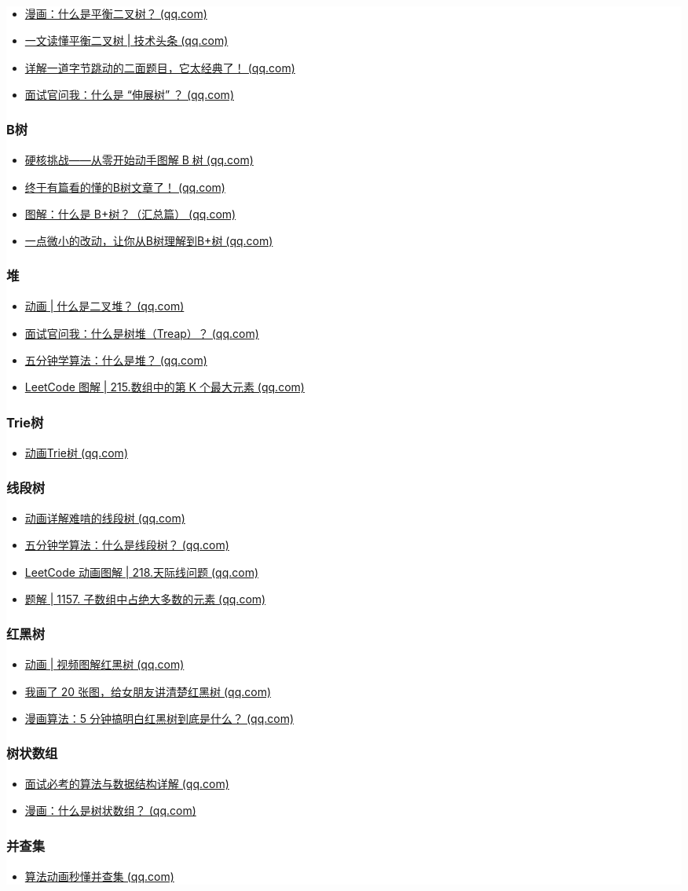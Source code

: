 * [漫画：什么是平衡二叉树？ (qq.com)](https://mp.weixin.qq.com/s/mAMLjffXyorcX8At5uQ8Xw)

* [一文读懂平衡二叉树 | 技术头条 (qq.com)](https://mp.weixin.qq.com/s/AYWe67uhB466GcJoWehx5A)

* [详解一道字节跳动的二面题目，它太经典了！ (qq.com)](https://mp.weixin.qq.com/s/w0eHSvNh1k2a_8RT82kAiA)

* [面试官问我：什么是 “伸展树” ？ (qq.com)](https://mp.weixin.qq.com/s/uRidL-j-AqkgZuuHYEk7tQ)

### B树
  
* [硬核挑战——从零开始动手图解 B 树 (qq.com)](https://mp.weixin.qq.com/s/_q7UbbnajFXpncZngo9L9A)

* [终于有篇看的懂的B树文章了！ (qq.com)](https://mp.weixin.qq.com/s/MolVZjVAIXRj48_SreN4MA)

* [图解：什么是 B+树？（汇总篇） (qq.com)](https://mp.weixin.qq.com/s/7JkLNt7Fhkx7d_ifv290iA)

* [一点微小的改动，让你从B树理解到B+树 (qq.com)](https://mp.weixin.qq.com/s/P-I_1g1OnEn99_rGA_-7_Q)

### 堆
  
* [动画 | 什么是二叉堆？ (qq.com)](https://mp.weixin.qq.com/s/En9p_zPRWpEFVZvbwdaJAA)

* [面试官问我：什么是树堆（Treap）？ (qq.com)](https://mp.weixin.qq.com/s/xXqV_MT3waiiGknbwrQbQg)

* [五分钟学算法：什么是堆？ (qq.com)](https://mp.weixin.qq.com/s/7GeO8jjg1QUG_ofJznOsCQ)

* [LeetCode 图解 | 215.数组中的第 K 个最大元素 (qq.com)](https://mp.weixin.qq.com/s/th9IT1Ulg-JZN-Cu6q4YiQ)

### Trie树
  
* [动画Trie树 (qq.com)](https://mp.weixin.qq.com/s/x4vC7BB6Pz2kRtHfIcGatQ)

### 线段树
  
* [动画详解难啃的线段树 (qq.com)](https://mp.weixin.qq.com/s/GqYjwYdFEpIgzK1YnvmYWw)

* [五分钟学算法：什么是线段树？ (qq.com)](https://mp.weixin.qq.com/s/T3Ds8Eb8mZ5f96NjRFr6WA)

* [LeetCode 动画图解 | 218.天际线问题 (qq.com)](https://mp.weixin.qq.com/s/iCg-WqtQzN68EpPNvteZrA)

* [题解 | 1157. 子数组中占绝大多数的元素 (qq.com)](https://mp.weixin.qq.com/s/IsJONn_CZsqtEKSu9iP2IA)

### 红黑树
  
* [动画 | 视频图解红黑树 (qq.com)](https://mp.weixin.qq.com/s/kYxfhdnt4nQ2NiYY6r-FVA)

* [我画了 20 张图，给女朋友讲清楚红黑树 (qq.com)](https://mp.weixin.qq.com/s/Un1LuUo4LDQC8Sl-mfg4og)

* [漫画算法：5 分钟搞明白红黑树到底是什么？ (qq.com)](https://mp.weixin.qq.com/s/MSB-vFGqNWB26kPydBJQmQ)

### 树状数组
  
* [面试必考的算法与数据结构详解 (qq.com)](https://mp.weixin.qq.com/s/FcGGaUesD0kEpkADPdr1Fg)

* [漫画：什么是树状数组？ (qq.com)](https://mp.weixin.qq.com/s/hfyF6IJqavTDtllpze0Bqw)

### 并查集
  
* [算法动画秒懂并查集 (qq.com)](https://mp.weixin.qq.com/s/EUwwKf_5o5Vytxm-xOlGVA) 

